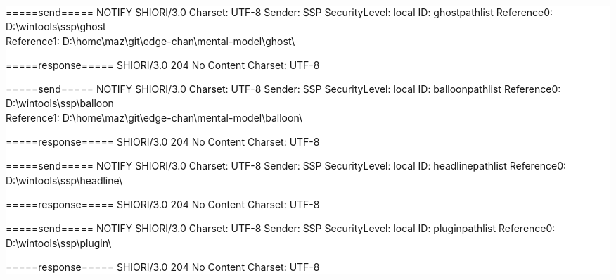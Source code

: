 
=====send=====
NOTIFY SHIORI/3.0
Charset: UTF-8
Sender: SSP
SecurityLevel: local
ID: ghostpathlist
Reference0: D:\wintools\ssp\ghost\
Reference1: D:\home\maz\git\edge-chan\mental-model\ghost\


=====response=====
SHIORI/3.0 204 No Content
Charset: UTF-8


=====send=====
NOTIFY SHIORI/3.0
Charset: UTF-8
Sender: SSP
SecurityLevel: local
ID: balloonpathlist
Reference0: D:\wintools\ssp\balloon\
Reference1: D:\home\maz\git\edge-chan\mental-model\balloon\


=====response=====
SHIORI/3.0 204 No Content
Charset: UTF-8


=====send=====
NOTIFY SHIORI/3.0
Charset: UTF-8
Sender: SSP
SecurityLevel: local
ID: headlinepathlist
Reference0: D:\wintools\ssp\headline\


=====response=====
SHIORI/3.0 204 No Content
Charset: UTF-8


=====send=====
NOTIFY SHIORI/3.0
Charset: UTF-8
Sender: SSP
SecurityLevel: local
ID: pluginpathlist
Reference0: D:\wintools\ssp\plugin\


=====response=====
SHIORI/3.0 204 No Content
Charset: UTF-8
